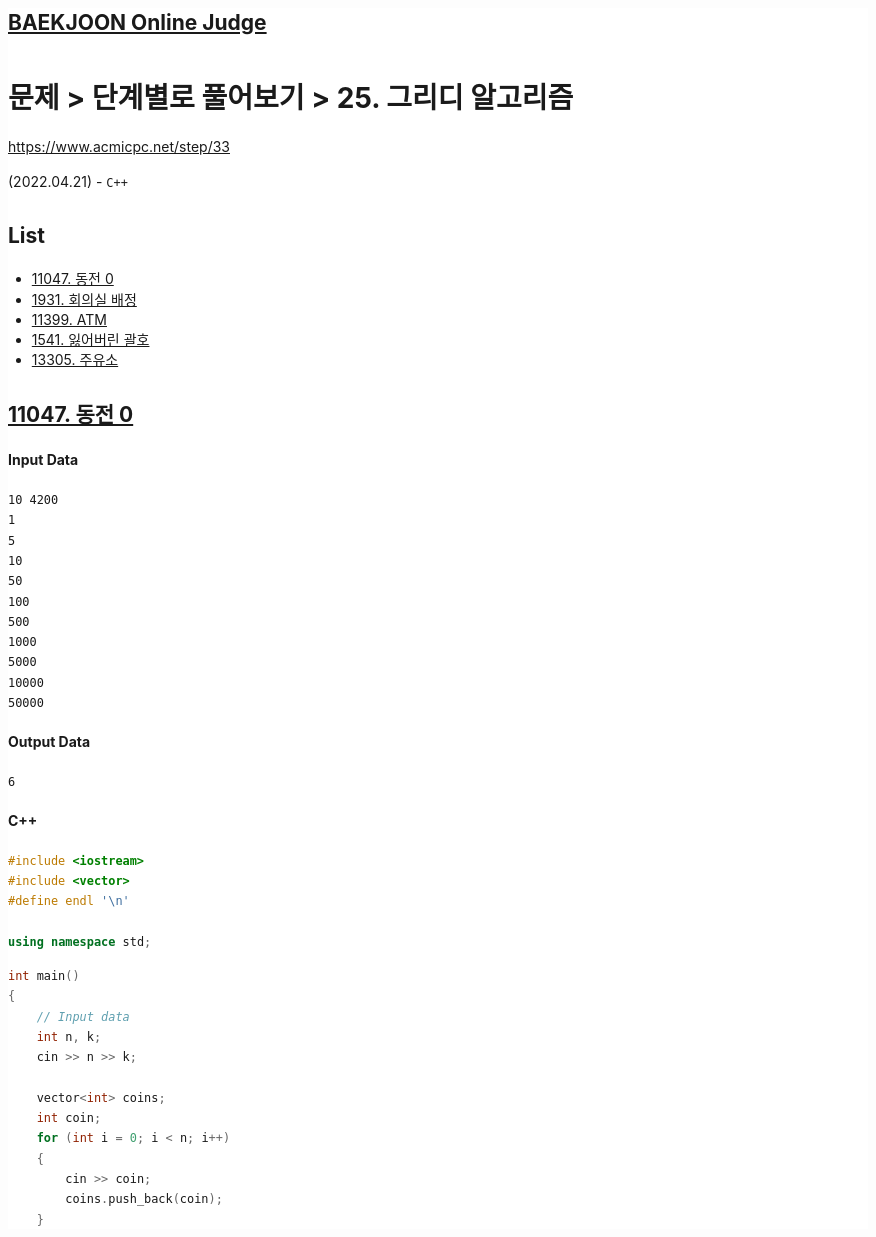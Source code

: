 ## [BAEKJOON Online Judge](/README.md#baekjoon-online-judge)

# 문제 > 단계별로 풀어보기 > 25. 그리디 알고리즘

https://www.acmicpc.net/step/33

(2022.04.21) - `C++`  


## **List**

- [11047. 동전 0](#11047-동전-0)
- [1931. 회의실 배정](#1931-회의실-배정)
- [11399. ATM](#11399-atm)
- [1541. 잃어버린 괄호](#1541-잃어버린-괄호)
- [13305. 주유소](#13305-주유소)


## [11047. 동전 0](#list)

#### Input Data
```
10 4200
1
5
10
50
100
500
1000
5000
10000
50000
```

#### Output Data
```
6
```

#### C++
```cpp
#include <iostream>
#include <vector>
#define endl '\n'

using namespace std;
```
```cpp
int main()
{
    // Input data
    int n, k;
    cin >> n >> k;

    vector<int> coins;
    int coin;
    for (int i = 0; i < n; i++)
    {
        cin >> coin;
        coins.push_back(coin);
    }

```